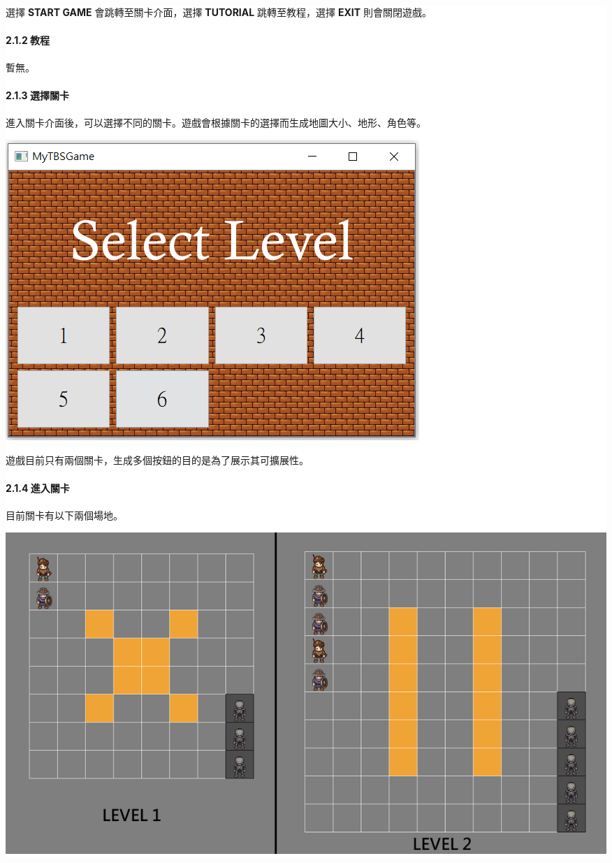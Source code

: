 選擇 **START GAME** 會跳轉至關卡介面，選擇 **TUTORIAL** 跳轉至教程，選擇 **EXIT** 則會關閉遊戲。

#### 2.1.2 教程

暫無。

#### 2.1.3 選擇關卡

進入關卡介面後，可以選擇不同的關卡。遊戲會根據關卡的選擇而生成地圖大小、地形、角色等。

![levelUi](..\doc\pics\levelUi.png)

遊戲目前只有兩個關卡，生成多個按鈕的目的是為了展示其可擴展性。

#### 2.1.4 進入關卡

目前關卡有以下兩個場地。

![Level](..\doc\pics\Level.png)
